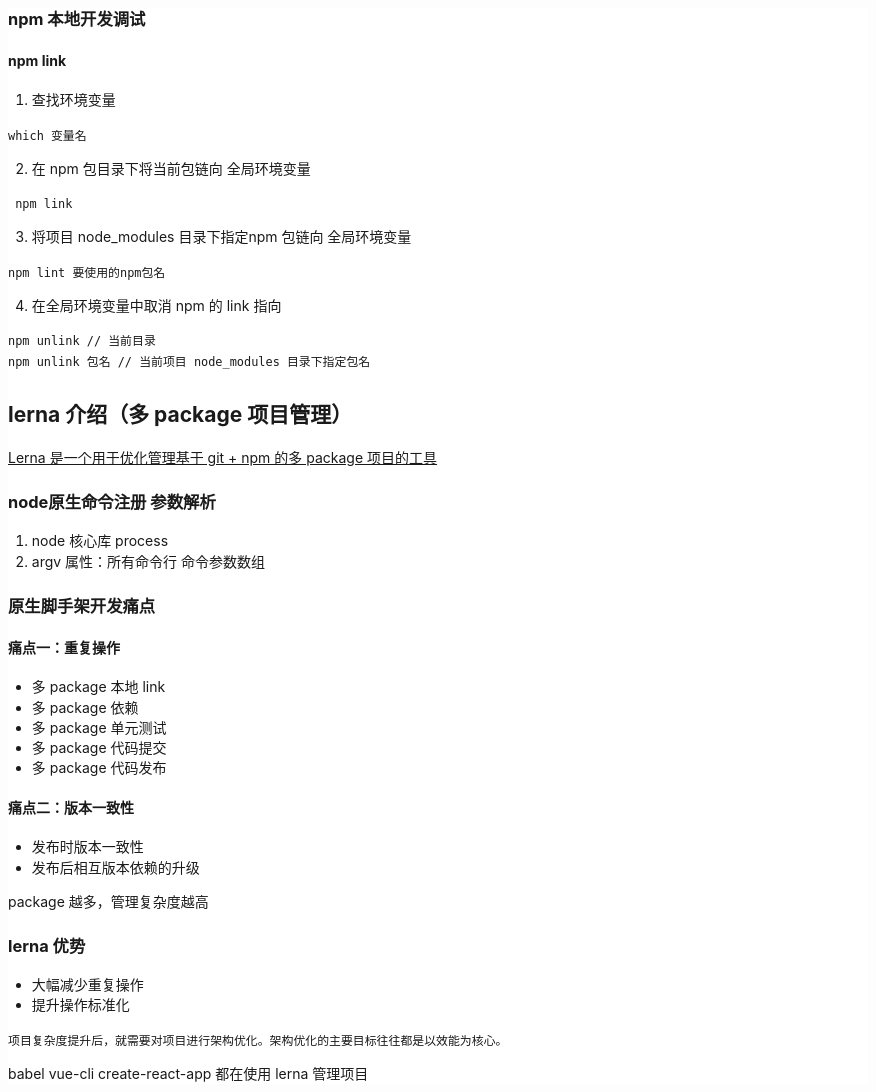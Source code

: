 ### npm 本地开发调试
#### npm link
1. 查找环境变量 
```
which 变量名
```

2. 在 npm 包目录下将当前包链向 全局环境变量
```
 npm link
```

3. 将项目 node_modules 目录下指定npm 包链向 全局环境变量 
```
npm lint 要使用的npm包名
```

4. 在全局环境变量中取消 npm 的 link 指向
```
npm unlink // 当前目录
npm unlink 包名 // 当前项目 node_modules 目录下指定包名
```

## lerna 介绍（多 package 项目管理）
[Lerna 是一个用于优化管理基于 git + npm 的多 package 项目的工具](https://lerna.js.org/)

### node原生命令注册 参数解析
1. node 核心库 process
2. argv 属性：所有命令行 命令参数数组

### 原生脚手架开发痛点

#### 痛点一：重复操作
- 多 package 本地 link
- 多 package 依赖
- 多 package 单元测试
- 多 package 代码提交
- 多 package 代码发布

#### 痛点二：版本一致性
- 发布时版本一致性
- 发布后相互版本依赖的升级

package 越多，管理复杂度越高

### lerna 优势
- 大幅减少重复操作
- 提升操作标准化
```
项目复杂度提升后，就需要对项目进行架构优化。架构优化的主要目标往往都是以效能为核心。
```
babel vue-cli create-react-app 都在使用 lerna 管理项目
